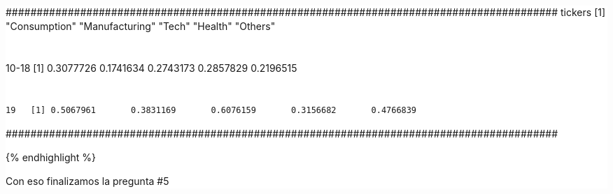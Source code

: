 #########################################################################################
 tickers [1] "Consumption"   "Manufacturing" "Tech"          "Health"        "Others" 
#
 10-18   [1] 0.3077726       0.1741634       0.2743173       0.2857829       0.2196515
#
    19   [1] 0.5067961       0.3831169       0.6076159       0.3156682       0.4766839
#########################################################################################

{% endhighlight %}

Con eso finalizamos la pregunta #5